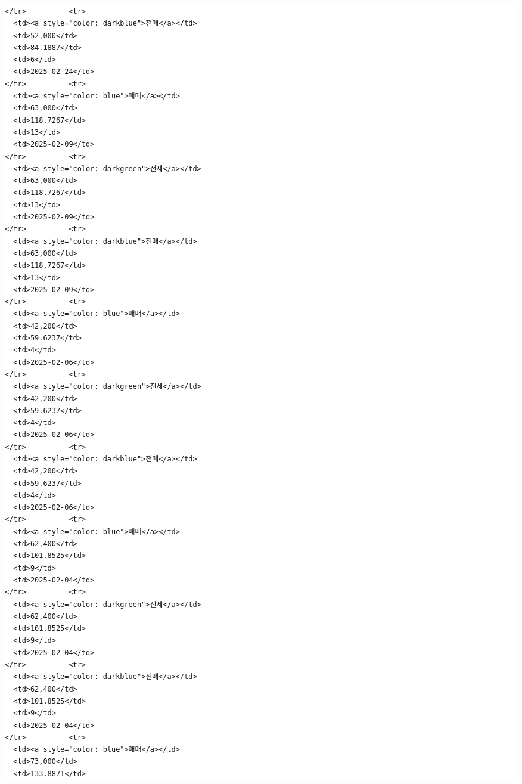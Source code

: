     </tr>          <tr>
      <td><a style="color: darkblue">전매</a></td>
      <td>52,000</td>
      <td>84.1887</td>
      <td>6</td>
      <td>2025-02-24</td>
    </tr>          <tr>
      <td><a style="color: blue">매매</a></td>
      <td>63,000</td>
      <td>118.7267</td>
      <td>13</td>
      <td>2025-02-09</td>
    </tr>          <tr>
      <td><a style="color: darkgreen">전세</a></td>
      <td>63,000</td>
      <td>118.7267</td>
      <td>13</td>
      <td>2025-02-09</td>
    </tr>          <tr>
      <td><a style="color: darkblue">전매</a></td>
      <td>63,000</td>
      <td>118.7267</td>
      <td>13</td>
      <td>2025-02-09</td>
    </tr>          <tr>
      <td><a style="color: blue">매매</a></td>
      <td>42,200</td>
      <td>59.6237</td>
      <td>4</td>
      <td>2025-02-06</td>
    </tr>          <tr>
      <td><a style="color: darkgreen">전세</a></td>
      <td>42,200</td>
      <td>59.6237</td>
      <td>4</td>
      <td>2025-02-06</td>
    </tr>          <tr>
      <td><a style="color: darkblue">전매</a></td>
      <td>42,200</td>
      <td>59.6237</td>
      <td>4</td>
      <td>2025-02-06</td>
    </tr>          <tr>
      <td><a style="color: blue">매매</a></td>
      <td>62,400</td>
      <td>101.8525</td>
      <td>9</td>
      <td>2025-02-04</td>
    </tr>          <tr>
      <td><a style="color: darkgreen">전세</a></td>
      <td>62,400</td>
      <td>101.8525</td>
      <td>9</td>
      <td>2025-02-04</td>
    </tr>          <tr>
      <td><a style="color: darkblue">전매</a></td>
      <td>62,400</td>
      <td>101.8525</td>
      <td>9</td>
      <td>2025-02-04</td>
    </tr>          <tr>
      <td><a style="color: blue">매매</a></td>
      <td>73,000</td>
      <td>133.8871</td>